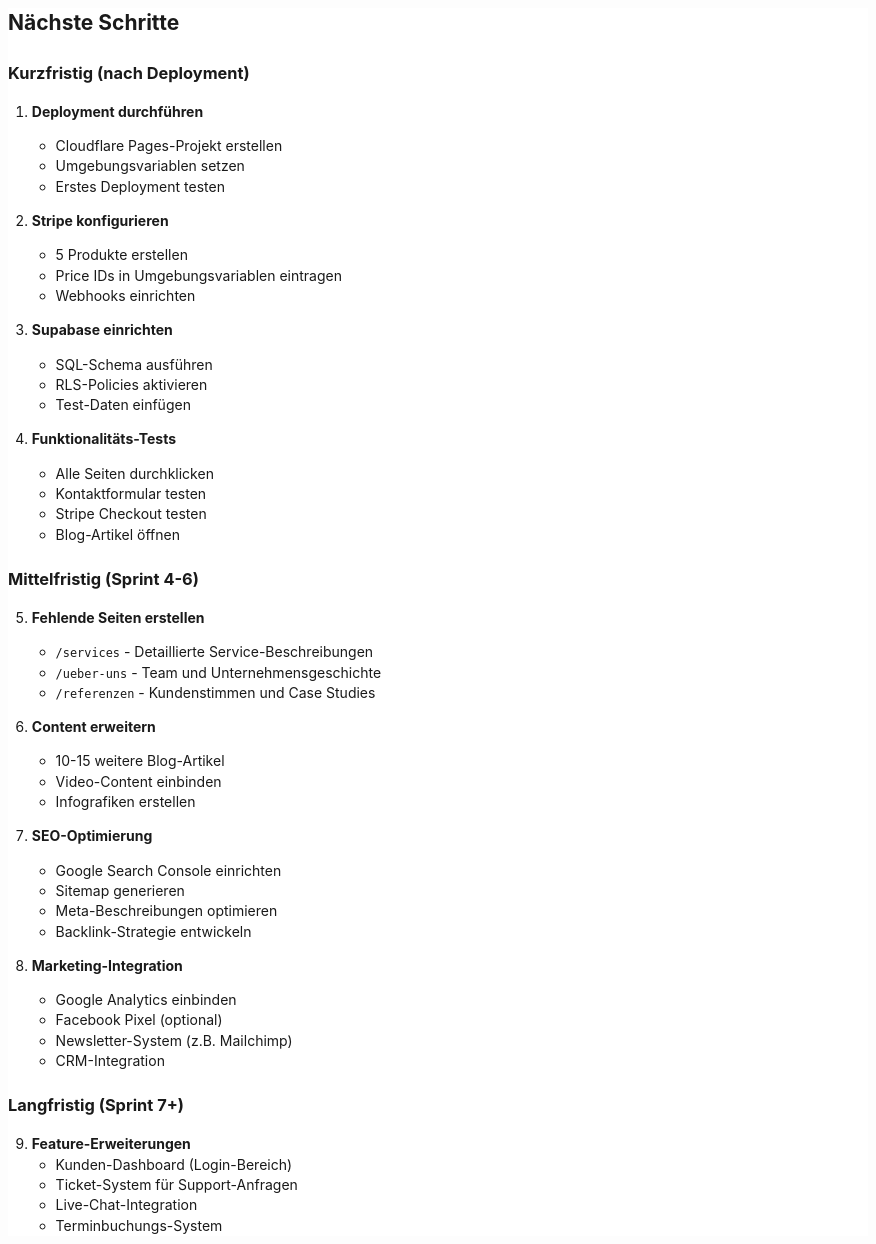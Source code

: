 
## Nächste Schritte

### Kurzfristig (nach Deployment)

1. **Deployment durchführen**
   - Cloudflare Pages-Projekt erstellen
   - Umgebungsvariablen setzen
   - Erstes Deployment testen

2. **Stripe konfigurieren**
   - 5 Produkte erstellen
   - Price IDs in Umgebungsvariablen eintragen
   - Webhooks einrichten

3. **Supabase einrichten**
   - SQL-Schema ausführen
   - RLS-Policies aktivieren
   - Test-Daten einfügen

4. **Funktionalitäts-Tests**
   - Alle Seiten durchklicken
   - Kontaktformular testen
   - Stripe Checkout testen
   - Blog-Artikel öffnen

### Mittelfristig (Sprint 4-6)

5. **Fehlende Seiten erstellen**
   - `/services` - Detaillierte Service-Beschreibungen
   - `/ueber-uns` - Team und Unternehmensgeschichte
   - `/referenzen` - Kundenstimmen und Case Studies

6. **Content erweitern**
   - 10-15 weitere Blog-Artikel
   - Video-Content einbinden
   - Infografiken erstellen

7. **SEO-Optimierung**
   - Google Search Console einrichten
   - Sitemap generieren
   - Meta-Beschreibungen optimieren
   - Backlink-Strategie entwickeln

8. **Marketing-Integration**
   - Google Analytics einbinden
   - Facebook Pixel (optional)
   - Newsletter-System (z.B. Mailchimp)
   - CRM-Integration

### Langfristig (Sprint 7+)

9. **Feature-Erweiterungen**
   - Kunden-Dashboard (Login-Bereich)
   - Ticket-System für Support-Anfragen
   - Live-Chat-Integration
   - Terminbuchungs-System
